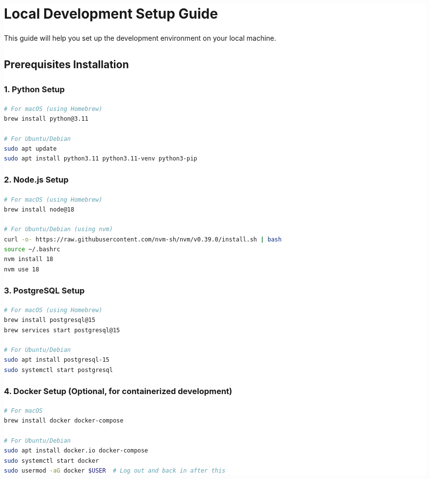 # Local Development Setup Guide

This guide will help you set up the development environment on your local machine.

## Prerequisites Installation

### 1. Python Setup
```bash
# For macOS (using Homebrew)
brew install python@3.11

# For Ubuntu/Debian
sudo apt update
sudo apt install python3.11 python3.11-venv python3-pip
```

### 2. Node.js Setup
```bash
# For macOS (using Homebrew)
brew install node@18

# For Ubuntu/Debian (using nvm)
curl -o- https://raw.githubusercontent.com/nvm-sh/nvm/v0.39.0/install.sh | bash
source ~/.bashrc
nvm install 18
nvm use 18
```

### 3. PostgreSQL Setup
```bash
# For macOS (using Homebrew)
brew install postgresql@15
brew services start postgresql@15

# For Ubuntu/Debian
sudo apt install postgresql-15
sudo systemctl start postgresql
```

### 4. Docker Setup (Optional, for containerized development)
```bash
# For macOS
brew install docker docker-compose

# For Ubuntu/Debian
sudo apt install docker.io docker-compose
sudo systemctl start docker
sudo usermod -aG docker $USER  # Log out and back in after this
```
